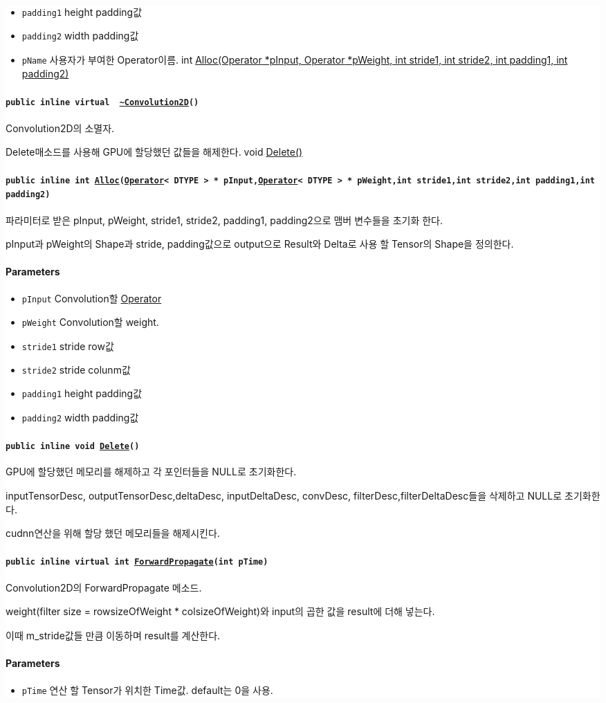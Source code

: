 * `padding1` height padding값 

* `padding2` width padding값 

* `pName` 사용자가 부여한 Operator이름. int [Alloc(Operator<DTYPE> *pInput, Operator<DTYPE> *pWeight, int stride1, int stride2, int padding1, int padding2)](#classConvolution2D_1a50def34cf16da197fbbff0f5d51df8af)

#### `public inline virtual  `[`~Convolution2D`](#classConvolution2D_1a594f73f7e54af4986fb38f65f0b47d86)`()` 

Convolution2D의 소멸자.

Delete매소드를 사용해 GPU에 할당했던 값들을 해제한다. void [Delete()](#classConvolution2D_1a138e61e8ddf41736599591d1fcbef660)

#### `public inline int `[`Alloc`](#classConvolution2D_1a50def34cf16da197fbbff0f5d51df8af)`(`[`Operator`](#classOperator)`< DTYPE > * pInput,`[`Operator`](#classOperator)`< DTYPE > * pWeight,int stride1,int stride2,int padding1,int padding2)` 

파라미터로 받은 pInput, pWeight, stride1, stride2, padding1, padding2으로 맴버 변수들을 초기화 한다.

pInput과 pWeight의 Shape과 stride, padding값으로 output으로 Result와 Delta로 사용 할 Tensor의 Shape을 정의한다. 
#### Parameters
* `pInput` Convolution할 [Operator](#classOperator)

* `pWeight` Convolution할 weight. 

* `stride1` stride row값 

* `stride2` stride colunm값 

* `padding1` height padding값 

* `padding2` width padding값

#### `public inline void `[`Delete`](#classConvolution2D_1a138e61e8ddf41736599591d1fcbef660)`()` 

GPU에 할당했던 메모리를 해제하고 각 포인터들을 NULL로 초기화한다.

inputTensorDesc, outputTensorDesc,deltaDesc, inputDeltaDesc, convDesc, filterDesc,filterDeltaDesc들을 삭제하고 NULL로 초기화한다.

cudnn연산을 위해 할당 했던 메모리들을 해제시킨다.

#### `public inline virtual int `[`ForwardPropagate`](#classConvolution2D_1af6fb380cb816f05f6be1d373a5a38646)`(int pTime)` 

Convolution2D의 ForwardPropagate 메소드.

weight(filter size = rowsizeOfWeight * colsizeOfWeight)와 input의 곱한 값을 result에 더해 넣는다.

이때 m_stride값들 만큼 이동하며 result를 계산한다. 
#### Parameters
* `pTime` 연산 할 Tensor가 위치한 Time값. default는 0을 사용. 
